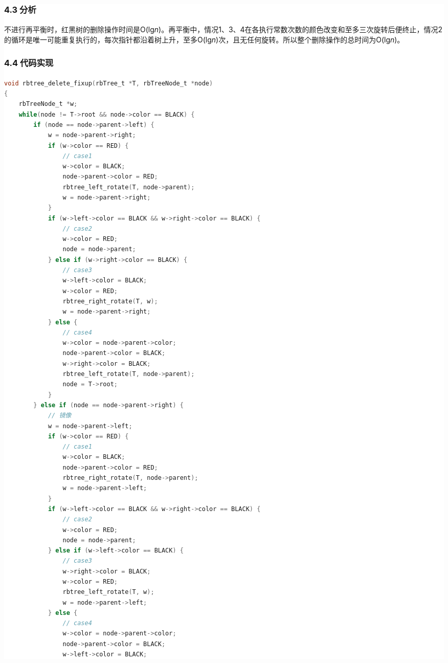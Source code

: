 ### 4.3 分析

不进行再平衡时，红黑树的删除操作时间是O(lg*n*)。再平衡中，情况1、3、4在各执行常数次数的颜色改变和至多三次旋转后便终止，情况2的循环是唯一可能重复执行的，每次指针都沿着树上升，至多O(lg*n*)次，且无任何旋转。所以整个删除操作的总时间为O(lg*n*)。

### 4.4 代码实现
``` c
void rbtree_delete_fixup(rbTree_t *T, rbTreeNode_t *node)
{
    rbTreeNode_t *w;
    while(node != T->root && node->color == BLACK) {
        if (node == node->parent->left) {
            w = node->parent->right;
            if (w->color == RED) {
                // case1
                w->color = BLACK;
                node->parent->color = RED;
                rbtree_left_rotate(T, node->parent);
                w = node->parent->right;
            }
            if (w->left->color == BLACK && w->right->color == BLACK) {
                // case2
                w->color = RED;
                node = node->parent;
            } else if (w->right->color == BLACK) {
                // case3
                w->left->color = BLACK;
                w->color = RED;
                rbtree_right_rotate(T, w);
                w = node->parent->right;
            } else {
                // case4
                w->color = node->parent->color;
                node->parent->color = BLACK;
                w->right->color = BLACK;
                rbtree_left_rotate(T, node->parent);
                node = T->root;
            }
        } else if (node == node->parent->right) {
            // 镜像
            w = node->parent->left;
            if (w->color == RED) {
                // case1
                w->color = BLACK;
                node->parent->color = RED;
                rbtree_right_rotate(T, node->parent);
                w = node->parent->left;
            }
            if (w->left->color == BLACK && w->right->color == BLACK) {
                // case2
                w->color = RED;
                node = node->parent;
            } else if (w->left->color == BLACK) {
                // case3
                w->right->color = BLACK;
                w->color = RED;
                rbtree_left_rotate(T, w);
                w = node->parent->left;
            } else {
                // case4
                w->color = node->parent->color;
                node->parent->color = BLACK;
                w->left->color = BLACK;
```